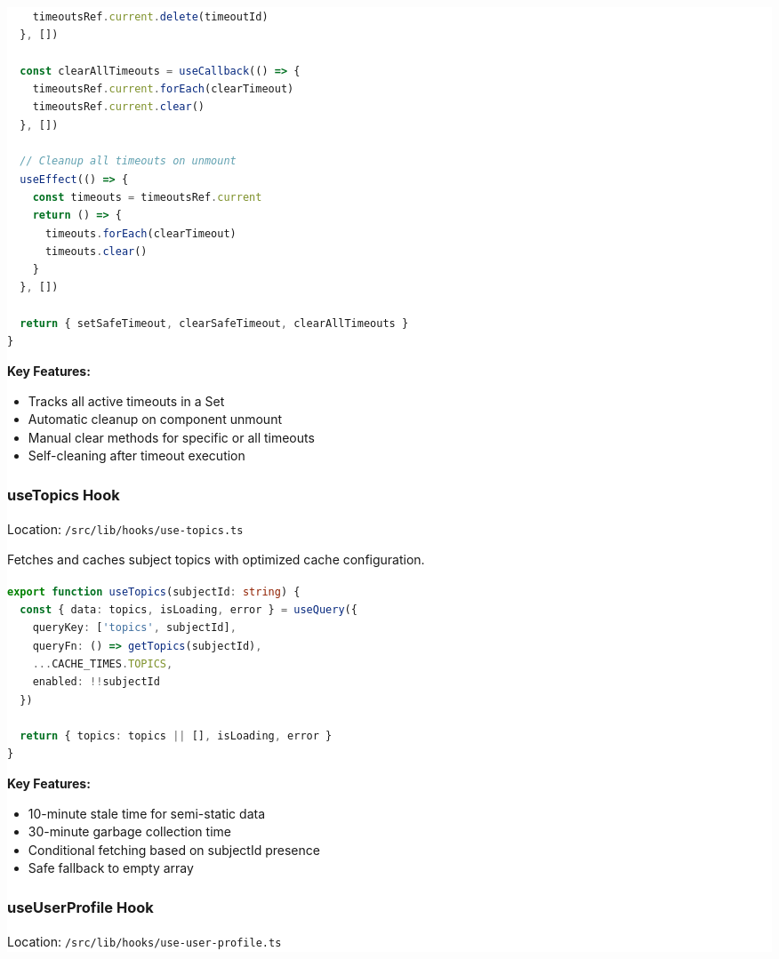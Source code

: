 ```typescript
    timeoutsRef.current.delete(timeoutId)
  }, [])

  const clearAllTimeouts = useCallback(() => {
    timeoutsRef.current.forEach(clearTimeout)
    timeoutsRef.current.clear()
  }, [])

  // Cleanup all timeouts on unmount
  useEffect(() => {
    const timeouts = timeoutsRef.current
    return () => {
      timeouts.forEach(clearTimeout)
      timeouts.clear()
    }
  }, [])

  return { setSafeTimeout, clearSafeTimeout, clearAllTimeouts }
}
```

**Key Features:**
- Tracks all active timeouts in a Set
- Automatic cleanup on component unmount
- Manual clear methods for specific or all timeouts
- Self-cleaning after timeout execution

### useTopics Hook
Location: `/src/lib/hooks/use-topics.ts`

Fetches and caches subject topics with optimized cache configuration.

```typescript
export function useTopics(subjectId: string) {
  const { data: topics, isLoading, error } = useQuery({
    queryKey: ['topics', subjectId],
    queryFn: () => getTopics(subjectId),
    ...CACHE_TIMES.TOPICS,
    enabled: !!subjectId
  })
  
  return { topics: topics || [], isLoading, error }
}
```

**Key Features:**
- 10-minute stale time for semi-static data
- 30-minute garbage collection time
- Conditional fetching based on subjectId presence
- Safe fallback to empty array

### useUserProfile Hook
Location: `/src/lib/hooks/use-user-profile.ts`
